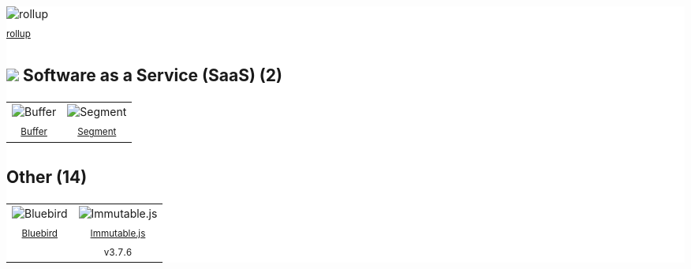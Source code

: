 <td align='center'>
  <img width='36' height='36' src='https://img.stackshare.io/service/4423/zE8RTn9E_400x400.jpg' alt='rollup'>
  <br>
  <sub><a href="http://rollupjs.org/">rollup</a></sub>
  <br>
  <sub></sub>
</td>

</tr>
</table>

## <img src='https://img.stackshare.io/saas.svg'/> Software as a Service (SaaS) (2)
<table><tr>
  <td align='center'>
  <img width='36' height='36' src='https://img.stackshare.io/service/825/hnc3q-7x.jpg' alt='Buffer'>
  <br>
  <sub><a href="https://bufferapp.com/">Buffer</a></sub>
  <br>
  <sub></sub>
</td>

<td align='center'>
  <img width='36' height='36' src='https://img.stackshare.io/service/5/default_aa447805966bbb635af0d113e93e1f1030497052.jpg' alt='Segment'>
  <br>
  <sub><a href="https://segment.com/?utm_medium=paid-display&utm_source=stackshare&utm_campaign=analytics">Segment</a></sub>
  <br>
  <sub></sub>
</td>

</tr>
</table>

## Other (14)
<table><tr>
  <td align='center'>
  <img width='36' height='36' src='https://img.stackshare.io/service/11991/bb.png' alt='Bluebird'>
  <br>
  <sub><a href="https://github.com/petkaantonov/bluebird/">Bluebird</a></sub>
  <br>
  <sub></sub>
</td>

<td align='center'>
  <img width='36' height='36' src='https://img.stackshare.io/no-img-open-source.png' alt='Immutable.js'>
  <br>
  <sub><a href="http://facebook.github.io/immutable-js/">Immutable.js</a></sub>
  <br>
  <sub>v3.7.6</sub>
</td>
